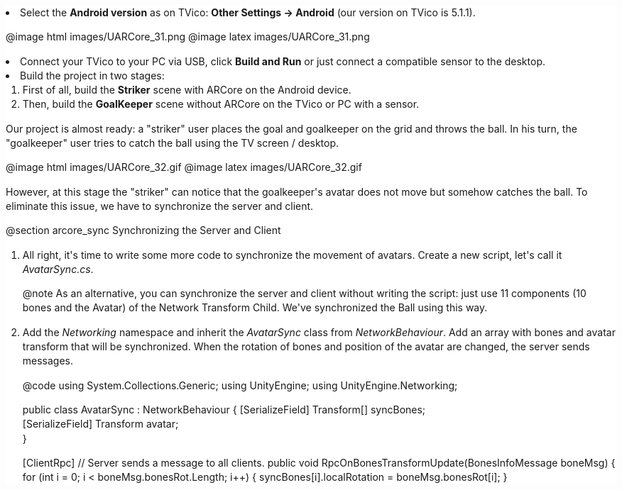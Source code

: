 <li> Select the <b>Android version</b> as on TVico: <b>Other Settings → Android</b> (our version on TVico is 5.1.1).

@image html images/UARCore_31.png
@image latex images/UARCore_31.png

<li> Connect your TVico to your PC via USB, click <b>Build and Run</b> or just connect a compatible sensor to the desktop. 
<li> Build the project in two stages: 
<ol>
<li> First of all, build the <b>Striker</b> scene with ARCore on the Android device.
<li> Then, build the <b>GoalKeeper</b> scene without ARCore on the TVico or PC with a sensor.
</ol>
</ol>

Our project is almost ready: a "striker" user places the goal and goalkeeper on the grid and throws the ball. In his turn, the "goalkeeper" user tries to catch the ball using the TV screen / desktop. 

@image html images/UARCore_32.gif
@image latex images/UARCore_32.gif

However, at this stage the "striker" can notice that the goalkeeper's avatar does not move but somehow catches the ball. To eliminate this issue, we have to synchronize the server and client. 

@section arcore_sync Synchronizing the Server and Client

<ol>
<li> All right, it's time to write some more code to synchronize the movement of avatars. Create a new script, let's call it <i>AvatarSync.cs</i>. 

@note
As an alternative, you can synchronize the server and client without writing the script: just use 11 components (10 bones and the Avatar) of the Network Transform Child. We've synchronized the Ball using this way.

<li> Add the <i>Networking</i> namespace and inherit the <i>AvatarSync</i> class from <i>NetworkBehaviour</i>. Add an array with bones and avatar transform that will be synchronized. When the rotation of bones and position of the avatar are changed, the server sends messages. 

@code
using System.Collections.Generic;
using UnityEngine;
using UnityEngine.Networking;
 
public class AvatarSync : NetworkBehaviour 
{
	[SerializeField] Transform[] syncBones;  
	[SerializeField] Transform avatar;  
}

[ClientRpc] // Server sends a message to all clients.
public void RpcOnBonesTransformUpdate(BonesInfoMessage boneMsg)
{
	for (int i = 0; i < boneMsg.bonesRot.Length; i++)
	{
		syncBones[i].localRotation = boneMsg.bonesRot[i];
}
 